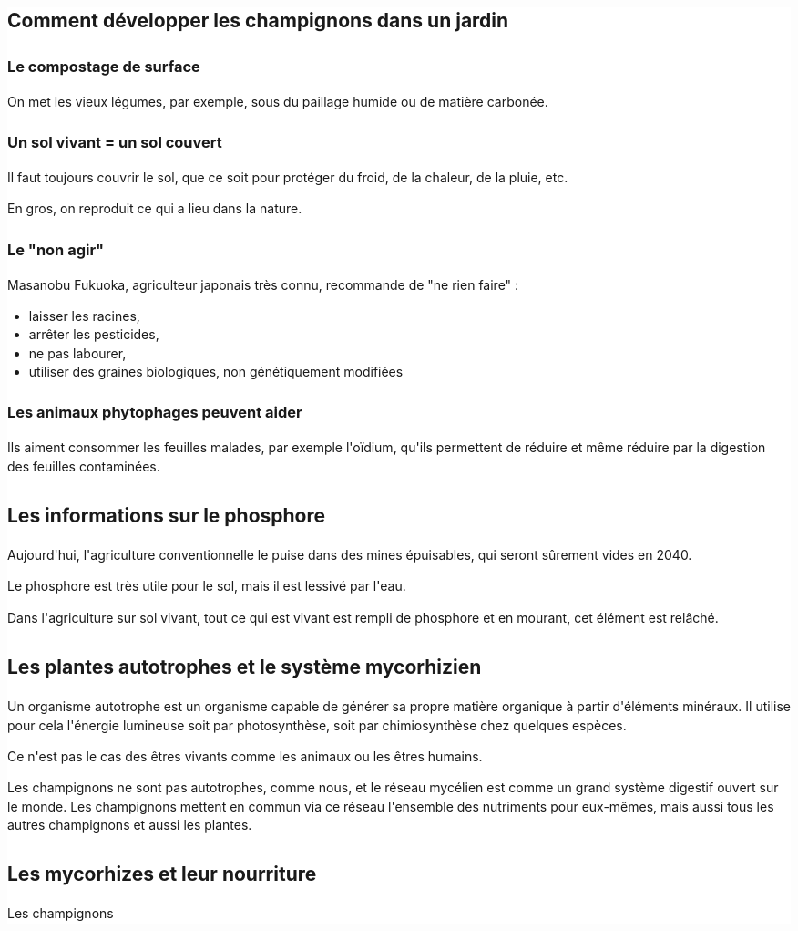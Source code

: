 ## Comment développer les champignons dans un jardin

### Le compostage de surface

On met les vieux légumes, par exemple, sous du paillage humide ou de matière carbonée.

### Un sol vivant = un sol couvert

Il faut toujours couvrir le sol, que ce soit pour protéger du froid, de la chaleur, de la pluie, etc.

En gros, on reproduit ce qui a lieu dans la nature.

### Le "non agir"

Masanobu Fukuoka, agriculteur japonais très connu, recommande de "ne rien faire" :

- laisser les racines,
- arrêter les pesticides,
- ne pas labourer,
- utiliser des graines biologiques, non génétiquement modifiées

### Les animaux phytophages peuvent aider

Ils aiment consommer les feuilles malades, par exemple l'oïdium, qu'ils permettent de réduire et même réduire par la digestion des feuilles contaminées.

## Les informations sur le phosphore

Aujourd'hui, l'agriculture conventionnelle le puise dans des mines épuisables, qui seront sûrement vides en 2040.

Le phosphore est très utile pour le sol, mais il est lessivé par l'eau.

Dans l'agriculture sur sol vivant, tout ce qui est vivant est rempli de phosphore et en mourant, cet élément est relâché.

## Les plantes autotrophes et le système mycorhizien

Un organisme autotrophe est un organisme capable de générer sa propre matière organique à partir d'éléments minéraux. Il utilise pour cela l'énergie lumineuse soit par photosynthèse, soit par chimiosynthèse chez quelques espèces.

Ce n'est pas le cas des êtres vivants comme les animaux ou les êtres humains.

Les champignons ne sont pas autotrophes, comme nous, et le réseau mycélien est comme un grand système digestif ouvert sur le monde.
Les champignons mettent en commun via ce réseau l'ensemble des nutriments pour eux-mêmes, mais aussi tous les autres champignons et aussi les plantes.

## Les mycorhizes et leur nourriture

Les champignons
